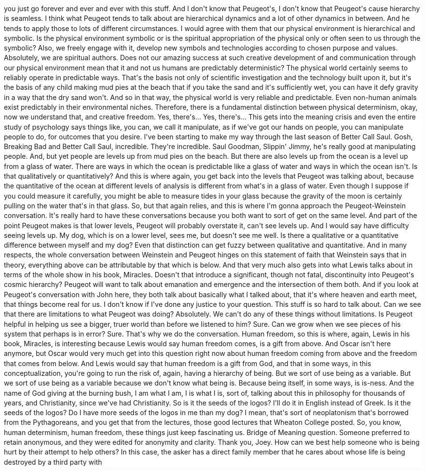 you just go forever and ever and ever with this stuff. And I don't know that Peugeot's, I don't know that Peugeot's cause hierarchy is seamless. I think what Peugeot tends to talk about are hierarchical dynamics and a lot of other dynamics in between. And he tends to apply those to lots of different circumstances. I would agree with them that our physical environment is hierarchical and symbolic. Is the physical environment symbolic or is the spiritual appropriation of the physical only or often seen to us through the symbolic? Also, we freely engage with it, develop new symbols and technologies according to chosen purpose and values. Absolutely, we are spiritual authors. Does not our amazing success at such creative development of and communication through our physical environment mean that it and not us humans are predictably deterministic? The physical world certainly seems to reliably operate in predictable ways. That's the basis not only of scientific investigation and the technology built upon it, but it's the basis of any child making mud pies at the beach that if you take the sand and it's sufficiently wet, you can have it defy gravity in a way that the dry sand won't. And so in that way, the physical world is very reliable and predictable. Even non-human animals exist predictably in their environmental niches. Therefore, there is a fundamental distinction between physical determinism, okay, now we understand that, and creative freedom. Yes, there's... Yes, there's... This gets into the meaning crisis and even the entire study of psychology says things like, you can, we call it manipulate, as if we've got our hands on people, you can manipulate people to do, for outcomes that you desire. I've been starting to make my way through the last season of Better Call Saul. Gosh, Breaking Bad and Better Call Saul, incredible. They're incredible. Saul Goodman, Slippin' Jimmy, he's really good at manipulating people. And, but yet people are levels up from mud pies on the beach. But there are also levels up from the ocean is a level up from a glass of water. There are ways in which the ocean is predictable like a glass of water and ways in which the ocean isn't. Is that qualitatively or quantitatively? And this is where again, you get back into the levels that Peugeot was talking about, because the quantitative of the ocean at different levels of analysis is different from what's in a glass of water. Even though I suppose if you could measure it carefully, you might be able to measure tides in your glass because the gravity of the moon is certainly pulling on the water that's in that glass. So, but that again relies, and this is where I'm gonna approach the Peugeot-Weinstein conversation. It's really hard to have these conversations because you both want to sort of get on the same level. And part of the point Peugeot makes is that lower levels, Peugeot will probably overstate it, can't see levels up. And I would say have difficulty seeing levels up. My dog, which is on a lower level, sees me, but doesn't see me well. Is there a qualitative or a quantitative difference between myself and my dog? Even that distinction can get fuzzy between qualitative and quantitative. And in many respects, the whole conversation between Weinstein and Peugeot hinges on this statement of faith that Weinstein says that in theory, everything above can be attributable by that which is below. And that very much also gets into what Lewis talks about in terms of the whole show in his book, Miracles. Doesn't that introduce a significant, though not fatal, discontinuity into Peugeot's cosmic hierarchy? Peugeot will want to talk about emanation and emergence and the intersection of them both. And if you look at Peugeot's conversation with John here, they both talk about basically what I talked about, that it's where heaven and earth meet, that things become real for us. I don't know if I've done any justice to your question. This stuff is so hard to talk about. Can we see that there are limitations to what Peugeot was doing? Absolutely. We can't do any of these things without limitations. Is Peugeot helpful in helping us see a bigger, truer world than before we listened to him? Sure. Can we grow when we see pieces of his system that perhaps is in error? Sure. That's why we do the conversation. Human freedom, so this is where, again, Lewis in his book, Miracles, is interesting because Lewis would say human freedom comes, is a gift from above. And Oscar isn't here anymore, but Oscar would very much get into this question right now about human freedom coming from above and the freedom that comes from below. And Lewis would say that human freedom is a gift from God, and that in some ways, in this conceptualization, you're going to run the risk of, again, having a hierarchy of being. But we sort of use being as a variable. But we sort of use being as a variable because we don't know what being is. Because being itself, in some ways, is is-ness. And the name of God giving at the burning bush, I am what I am, I is what I is, sort of, talking about this in philosophy for thousands of years, and Christianity, since we've had Christianity. So is it the seeds of the logos? I'll do it in English instead of Greek. Is it the seeds of the logos? Do I have more seeds of the logos in me than my dog? I mean, that's sort of neoplatonism that's borrowed from the Pythagoreans, and you get that from the lectures, those good lectures that Wheaton College posted. So, you know, human determinism, human freedom, these things just keep fascinating us. Bridge of Meaning question. Someone preferred to retain anonymous, and they were edited for anonymity and clarity. Thank you, Joey. How can we best help someone who is being hurt by their attempt to help others? In this case, the asker has a direct family member that he cares about whose life is being destroyed by a third party with
